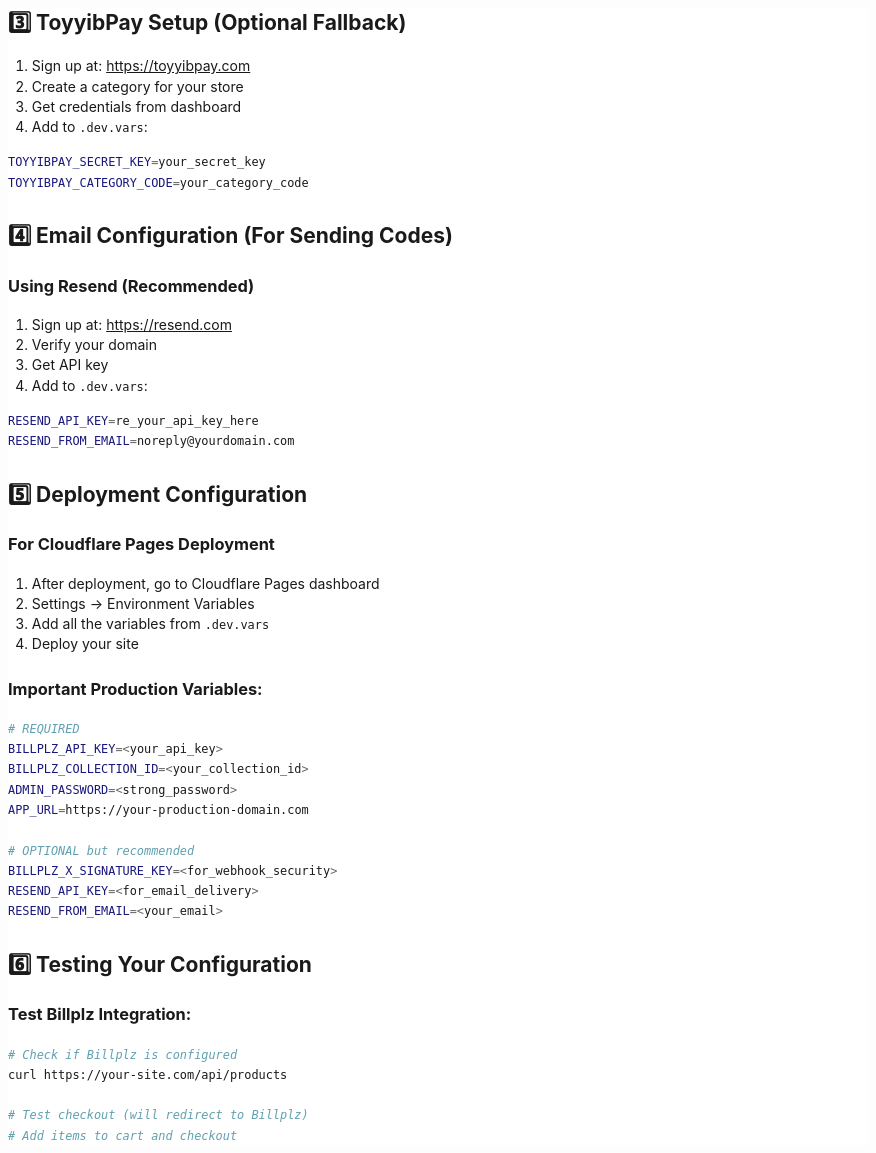 ## 3️⃣ ToyyibPay Setup (Optional Fallback)

1. Sign up at: https://toyyibpay.com
2. Create a category for your store
3. Get credentials from dashboard
4. Add to `.dev.vars`:
```bash
TOYYIBPAY_SECRET_KEY=your_secret_key
TOYYIBPAY_CATEGORY_CODE=your_category_code
```

## 4️⃣ Email Configuration (For Sending Codes)

### Using Resend (Recommended)
1. Sign up at: https://resend.com
2. Verify your domain
3. Get API key
4. Add to `.dev.vars`:
```bash
RESEND_API_KEY=re_your_api_key_here
RESEND_FROM_EMAIL=noreply@yourdomain.com
```

## 5️⃣ Deployment Configuration

### For Cloudflare Pages Deployment

1. After deployment, go to Cloudflare Pages dashboard
2. Settings → Environment Variables
3. Add all the variables from `.dev.vars`
4. Deploy your site

### Important Production Variables:
```bash
# REQUIRED
BILLPLZ_API_KEY=<your_api_key>
BILLPLZ_COLLECTION_ID=<your_collection_id>
ADMIN_PASSWORD=<strong_password>
APP_URL=https://your-production-domain.com

# OPTIONAL but recommended
BILLPLZ_X_SIGNATURE_KEY=<for_webhook_security>
RESEND_API_KEY=<for_email_delivery>
RESEND_FROM_EMAIL=<your_email>
```

## 6️⃣ Testing Your Configuration

### Test Billplz Integration:
```bash
# Check if Billplz is configured
curl https://your-site.com/api/products

# Test checkout (will redirect to Billplz)
# Add items to cart and checkout
```
